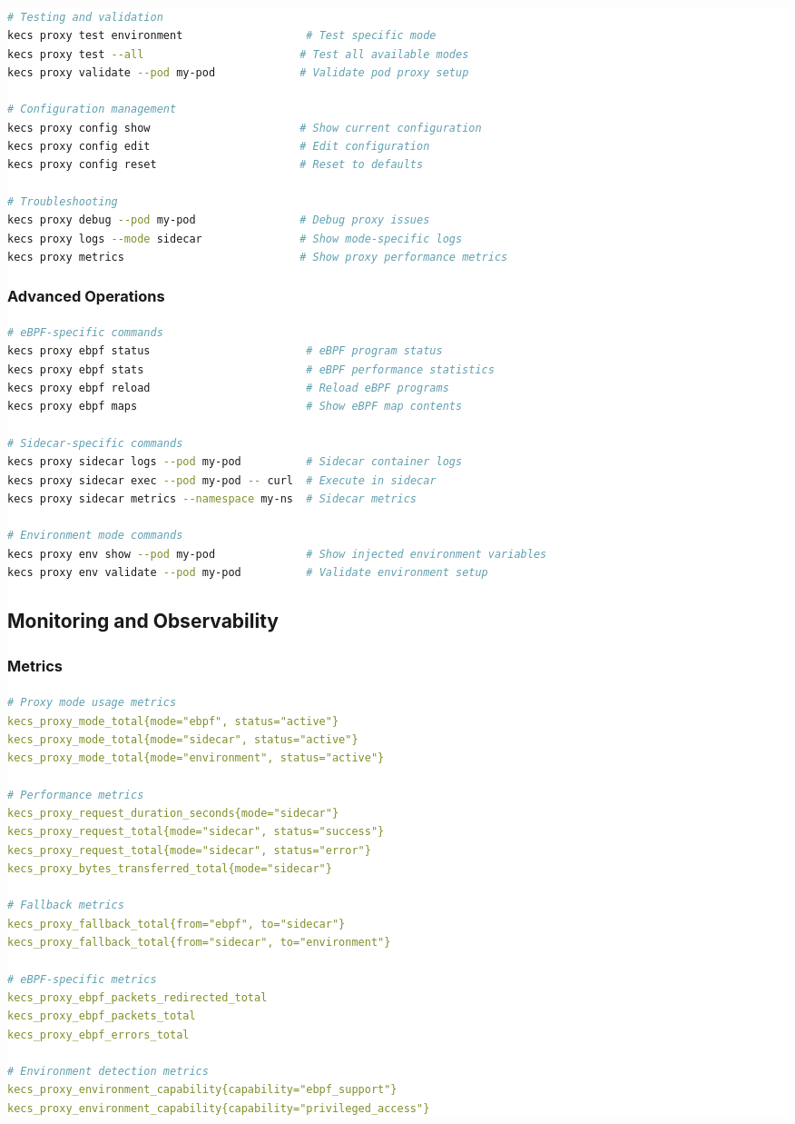 ```bash
# Testing and validation
kecs proxy test environment                   # Test specific mode
kecs proxy test --all                        # Test all available modes
kecs proxy validate --pod my-pod             # Validate pod proxy setup

# Configuration management
kecs proxy config show                       # Show current configuration
kecs proxy config edit                       # Edit configuration
kecs proxy config reset                      # Reset to defaults

# Troubleshooting
kecs proxy debug --pod my-pod                # Debug proxy issues
kecs proxy logs --mode sidecar               # Show mode-specific logs
kecs proxy metrics                           # Show proxy performance metrics
```

### Advanced Operations
```bash
# eBPF-specific commands
kecs proxy ebpf status                        # eBPF program status
kecs proxy ebpf stats                         # eBPF performance statistics
kecs proxy ebpf reload                        # Reload eBPF programs
kecs proxy ebpf maps                          # Show eBPF map contents

# Sidecar-specific commands
kecs proxy sidecar logs --pod my-pod          # Sidecar container logs
kecs proxy sidecar exec --pod my-pod -- curl  # Execute in sidecar
kecs proxy sidecar metrics --namespace my-ns  # Sidecar metrics

# Environment mode commands
kecs proxy env show --pod my-pod              # Show injected environment variables
kecs proxy env validate --pod my-pod          # Validate environment setup
```

## Monitoring and Observability

### Metrics
```yaml
# Proxy mode usage metrics
kecs_proxy_mode_total{mode="ebpf", status="active"}
kecs_proxy_mode_total{mode="sidecar", status="active"}
kecs_proxy_mode_total{mode="environment", status="active"}

# Performance metrics
kecs_proxy_request_duration_seconds{mode="sidecar"}
kecs_proxy_request_total{mode="sidecar", status="success"}
kecs_proxy_request_total{mode="sidecar", status="error"}
kecs_proxy_bytes_transferred_total{mode="sidecar"}

# Fallback metrics
kecs_proxy_fallback_total{from="ebpf", to="sidecar"}
kecs_proxy_fallback_total{from="sidecar", to="environment"}

# eBPF-specific metrics
kecs_proxy_ebpf_packets_redirected_total
kecs_proxy_ebpf_packets_total
kecs_proxy_ebpf_errors_total

# Environment detection metrics
kecs_proxy_environment_capability{capability="ebpf_support"}
kecs_proxy_environment_capability{capability="privileged_access"}
```

